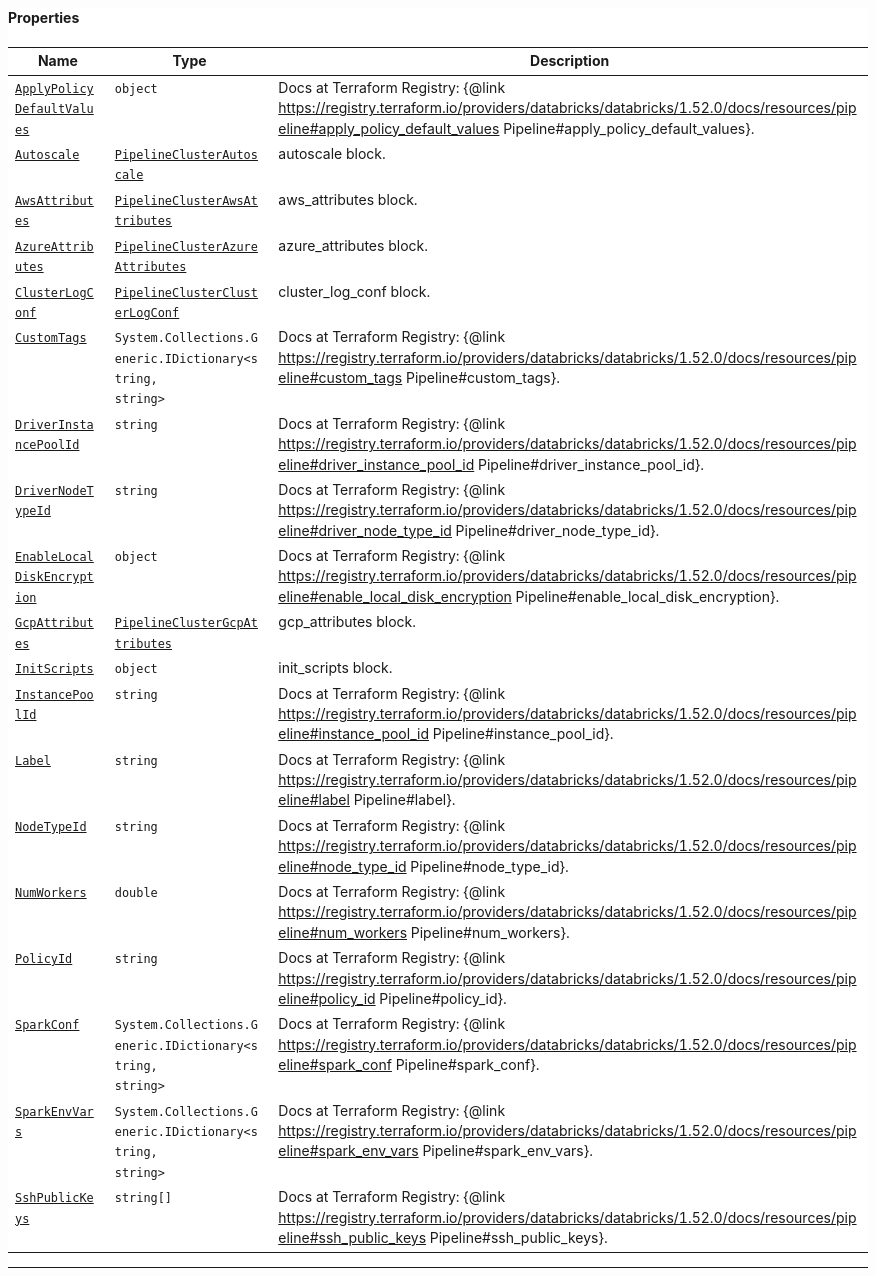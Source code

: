 #### Properties <a name="Properties" id="Properties"></a>

| **Name** | **Type** | **Description** |
| --- | --- | --- |
| <code><a href="#@cdktf/provider-databricks.pipeline.PipelineCluster.property.applyPolicyDefaultValues">ApplyPolicyDefaultValues</a></code> | <code>object</code> | Docs at Terraform Registry: {@link https://registry.terraform.io/providers/databricks/databricks/1.52.0/docs/resources/pipeline#apply_policy_default_values Pipeline#apply_policy_default_values}. |
| <code><a href="#@cdktf/provider-databricks.pipeline.PipelineCluster.property.autoscale">Autoscale</a></code> | <code><a href="#@cdktf/provider-databricks.pipeline.PipelineClusterAutoscale">PipelineClusterAutoscale</a></code> | autoscale block. |
| <code><a href="#@cdktf/provider-databricks.pipeline.PipelineCluster.property.awsAttributes">AwsAttributes</a></code> | <code><a href="#@cdktf/provider-databricks.pipeline.PipelineClusterAwsAttributes">PipelineClusterAwsAttributes</a></code> | aws_attributes block. |
| <code><a href="#@cdktf/provider-databricks.pipeline.PipelineCluster.property.azureAttributes">AzureAttributes</a></code> | <code><a href="#@cdktf/provider-databricks.pipeline.PipelineClusterAzureAttributes">PipelineClusterAzureAttributes</a></code> | azure_attributes block. |
| <code><a href="#@cdktf/provider-databricks.pipeline.PipelineCluster.property.clusterLogConf">ClusterLogConf</a></code> | <code><a href="#@cdktf/provider-databricks.pipeline.PipelineClusterClusterLogConf">PipelineClusterClusterLogConf</a></code> | cluster_log_conf block. |
| <code><a href="#@cdktf/provider-databricks.pipeline.PipelineCluster.property.customTags">CustomTags</a></code> | <code>System.Collections.Generic.IDictionary<string, string></code> | Docs at Terraform Registry: {@link https://registry.terraform.io/providers/databricks/databricks/1.52.0/docs/resources/pipeline#custom_tags Pipeline#custom_tags}. |
| <code><a href="#@cdktf/provider-databricks.pipeline.PipelineCluster.property.driverInstancePoolId">DriverInstancePoolId</a></code> | <code>string</code> | Docs at Terraform Registry: {@link https://registry.terraform.io/providers/databricks/databricks/1.52.0/docs/resources/pipeline#driver_instance_pool_id Pipeline#driver_instance_pool_id}. |
| <code><a href="#@cdktf/provider-databricks.pipeline.PipelineCluster.property.driverNodeTypeId">DriverNodeTypeId</a></code> | <code>string</code> | Docs at Terraform Registry: {@link https://registry.terraform.io/providers/databricks/databricks/1.52.0/docs/resources/pipeline#driver_node_type_id Pipeline#driver_node_type_id}. |
| <code><a href="#@cdktf/provider-databricks.pipeline.PipelineCluster.property.enableLocalDiskEncryption">EnableLocalDiskEncryption</a></code> | <code>object</code> | Docs at Terraform Registry: {@link https://registry.terraform.io/providers/databricks/databricks/1.52.0/docs/resources/pipeline#enable_local_disk_encryption Pipeline#enable_local_disk_encryption}. |
| <code><a href="#@cdktf/provider-databricks.pipeline.PipelineCluster.property.gcpAttributes">GcpAttributes</a></code> | <code><a href="#@cdktf/provider-databricks.pipeline.PipelineClusterGcpAttributes">PipelineClusterGcpAttributes</a></code> | gcp_attributes block. |
| <code><a href="#@cdktf/provider-databricks.pipeline.PipelineCluster.property.initScripts">InitScripts</a></code> | <code>object</code> | init_scripts block. |
| <code><a href="#@cdktf/provider-databricks.pipeline.PipelineCluster.property.instancePoolId">InstancePoolId</a></code> | <code>string</code> | Docs at Terraform Registry: {@link https://registry.terraform.io/providers/databricks/databricks/1.52.0/docs/resources/pipeline#instance_pool_id Pipeline#instance_pool_id}. |
| <code><a href="#@cdktf/provider-databricks.pipeline.PipelineCluster.property.label">Label</a></code> | <code>string</code> | Docs at Terraform Registry: {@link https://registry.terraform.io/providers/databricks/databricks/1.52.0/docs/resources/pipeline#label Pipeline#label}. |
| <code><a href="#@cdktf/provider-databricks.pipeline.PipelineCluster.property.nodeTypeId">NodeTypeId</a></code> | <code>string</code> | Docs at Terraform Registry: {@link https://registry.terraform.io/providers/databricks/databricks/1.52.0/docs/resources/pipeline#node_type_id Pipeline#node_type_id}. |
| <code><a href="#@cdktf/provider-databricks.pipeline.PipelineCluster.property.numWorkers">NumWorkers</a></code> | <code>double</code> | Docs at Terraform Registry: {@link https://registry.terraform.io/providers/databricks/databricks/1.52.0/docs/resources/pipeline#num_workers Pipeline#num_workers}. |
| <code><a href="#@cdktf/provider-databricks.pipeline.PipelineCluster.property.policyId">PolicyId</a></code> | <code>string</code> | Docs at Terraform Registry: {@link https://registry.terraform.io/providers/databricks/databricks/1.52.0/docs/resources/pipeline#policy_id Pipeline#policy_id}. |
| <code><a href="#@cdktf/provider-databricks.pipeline.PipelineCluster.property.sparkConf">SparkConf</a></code> | <code>System.Collections.Generic.IDictionary<string, string></code> | Docs at Terraform Registry: {@link https://registry.terraform.io/providers/databricks/databricks/1.52.0/docs/resources/pipeline#spark_conf Pipeline#spark_conf}. |
| <code><a href="#@cdktf/provider-databricks.pipeline.PipelineCluster.property.sparkEnvVars">SparkEnvVars</a></code> | <code>System.Collections.Generic.IDictionary<string, string></code> | Docs at Terraform Registry: {@link https://registry.terraform.io/providers/databricks/databricks/1.52.0/docs/resources/pipeline#spark_env_vars Pipeline#spark_env_vars}. |
| <code><a href="#@cdktf/provider-databricks.pipeline.PipelineCluster.property.sshPublicKeys">SshPublicKeys</a></code> | <code>string[]</code> | Docs at Terraform Registry: {@link https://registry.terraform.io/providers/databricks/databricks/1.52.0/docs/resources/pipeline#ssh_public_keys Pipeline#ssh_public_keys}. |

---
